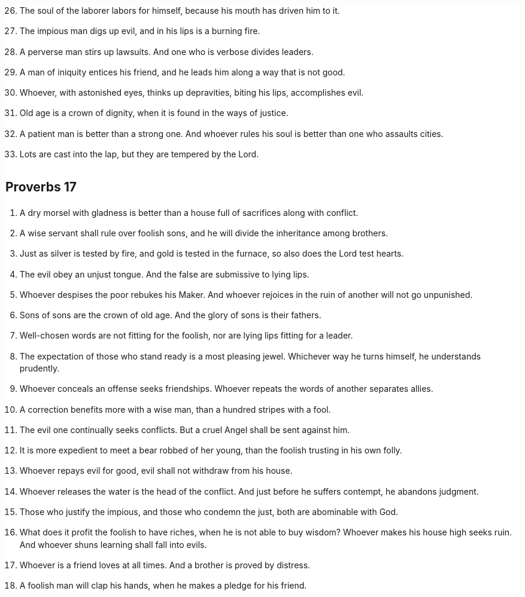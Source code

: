 26. The soul of the laborer labors for himself, because his mouth has driven him to it.

27. The impious man digs up evil, and in his lips is a burning fire.

28. A perverse man stirs up lawsuits. And one who is verbose divides leaders.

29. A man of iniquity entices his friend, and he leads him along a way that is not good.

30. Whoever, with astonished eyes, thinks up depravities, biting his lips, accomplishes evil.

31. Old age is a crown of dignity, when it is found in the ways of justice.

32. A patient man is better than a strong one. And whoever rules his soul is better than one who assaults cities.

33. Lots are cast into the lap, but they are tempered by the Lord.  

## Proverbs 17

1. A dry morsel with gladness is better than a house full of sacrifices along with conflict.

2. A wise servant shall rule over foolish sons, and he will divide the inheritance among brothers.

3. Just as silver is tested by fire, and gold is tested in the furnace, so also does the Lord test hearts.

4. The evil obey an unjust tongue. And the false are submissive to lying lips.

5. Whoever despises the poor rebukes his Maker. And whoever rejoices in the ruin of another will not go unpunished.

6. Sons of sons are the crown of old age. And the glory of sons is their fathers.

7. Well-chosen words are not fitting for the foolish, nor are lying lips fitting for a leader.

8. The expectation of those who stand ready is a most pleasing jewel. Whichever way he turns himself, he understands prudently.

9. Whoever conceals an offense seeks friendships. Whoever repeats the words of another separates allies.

10. A correction benefits more with a wise man, than a hundred stripes with a fool.

11. The evil one continually seeks conflicts. But a cruel Angel shall be sent against him.

12. It is more expedient to meet a bear robbed of her young, than the foolish trusting in his own folly.

13. Whoever repays evil for good, evil shall not withdraw from his house.

14. Whoever releases the water is the head of the conflict. And just before he suffers contempt, he abandons judgment.

15. Those who justify the impious, and those who condemn the just, both are abominable with God.

16. What does it profit the foolish to have riches, when he is not able to buy wisdom? Whoever makes his house high seeks ruin. And whoever shuns learning shall fall into evils.

17. Whoever is a friend loves at all times. And a brother is proved by distress.

18. A foolish man will clap his hands, when he makes a pledge for his friend.
